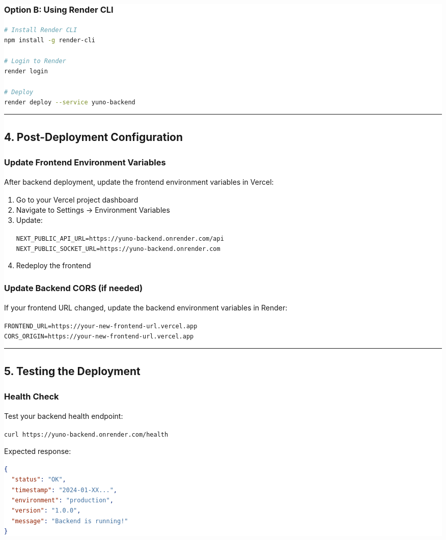 ### Option B: Using Render CLI

```bash
# Install Render CLI
npm install -g render-cli

# Login to Render
render login

# Deploy
render deploy --service yuno-backend
```

---

## 4. Post-Deployment Configuration

### Update Frontend Environment Variables

After backend deployment, update the frontend environment variables in Vercel:

1. Go to your Vercel project dashboard
2. Navigate to Settings → Environment Variables
3. Update:
   ```
   NEXT_PUBLIC_API_URL=https://yuno-backend.onrender.com/api
   NEXT_PUBLIC_SOCKET_URL=https://yuno-backend.onrender.com
   ```
4. Redeploy the frontend

### Update Backend CORS (if needed)

If your frontend URL changed, update the backend environment variables in Render:

```
FRONTEND_URL=https://your-new-frontend-url.vercel.app
CORS_ORIGIN=https://your-new-frontend-url.vercel.app
```

---

## 5. Testing the Deployment

### Health Check

Test your backend health endpoint:
```bash
curl https://yuno-backend.onrender.com/health
```

Expected response:
```json
{
  "status": "OK",
  "timestamp": "2024-01-XX...",
  "environment": "production",
  "version": "1.0.0",
  "message": "Backend is running!"
}
```
